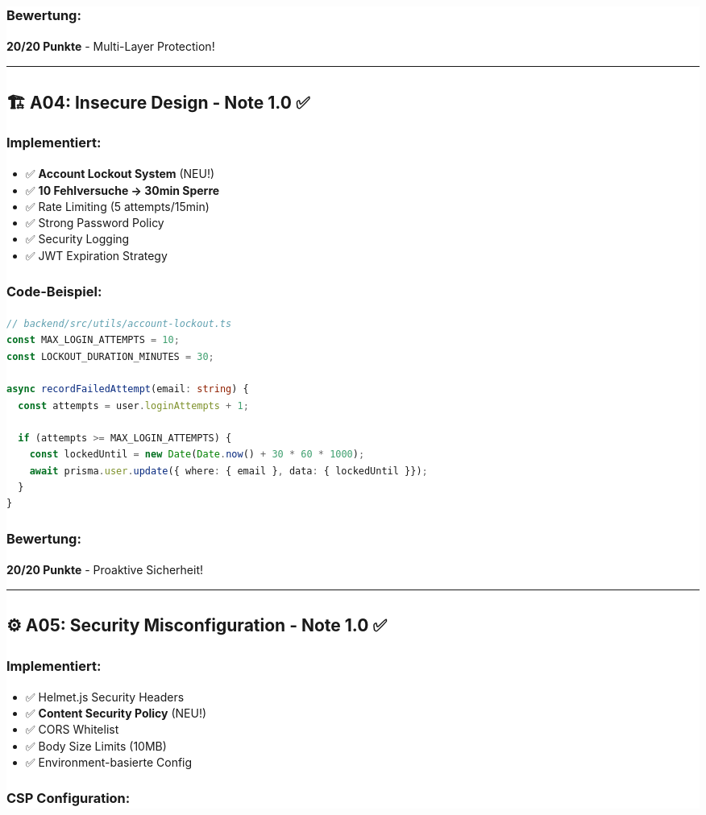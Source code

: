 ### Bewertung:

**20/20 Punkte** - Multi-Layer Protection!

---

## 🏗️ A04: Insecure Design - Note 1.0 ✅

### Implementiert:

- ✅ **Account Lockout System** (NEU!)
- ✅ **10 Fehlversuche → 30min Sperre**
- ✅ Rate Limiting (5 attempts/15min)
- ✅ Strong Password Policy
- ✅ Security Logging
- ✅ JWT Expiration Strategy

### Code-Beispiel:

```typescript
// backend/src/utils/account-lockout.ts
const MAX_LOGIN_ATTEMPTS = 10;
const LOCKOUT_DURATION_MINUTES = 30;

async recordFailedAttempt(email: string) {
  const attempts = user.loginAttempts + 1;

  if (attempts >= MAX_LOGIN_ATTEMPTS) {
    const lockedUntil = new Date(Date.now() + 30 * 60 * 1000);
    await prisma.user.update({ where: { email }, data: { lockedUntil }});
  }
}
```

### Bewertung:

**20/20 Punkte** - Proaktive Sicherheit!

---

## ⚙️ A05: Security Misconfiguration - Note 1.0 ✅

### Implementiert:

- ✅ Helmet.js Security Headers
- ✅ **Content Security Policy** (NEU!)
- ✅ CORS Whitelist
- ✅ Body Size Limits (10MB)
- ✅ Environment-basierte Config

### CSP Configuration:

